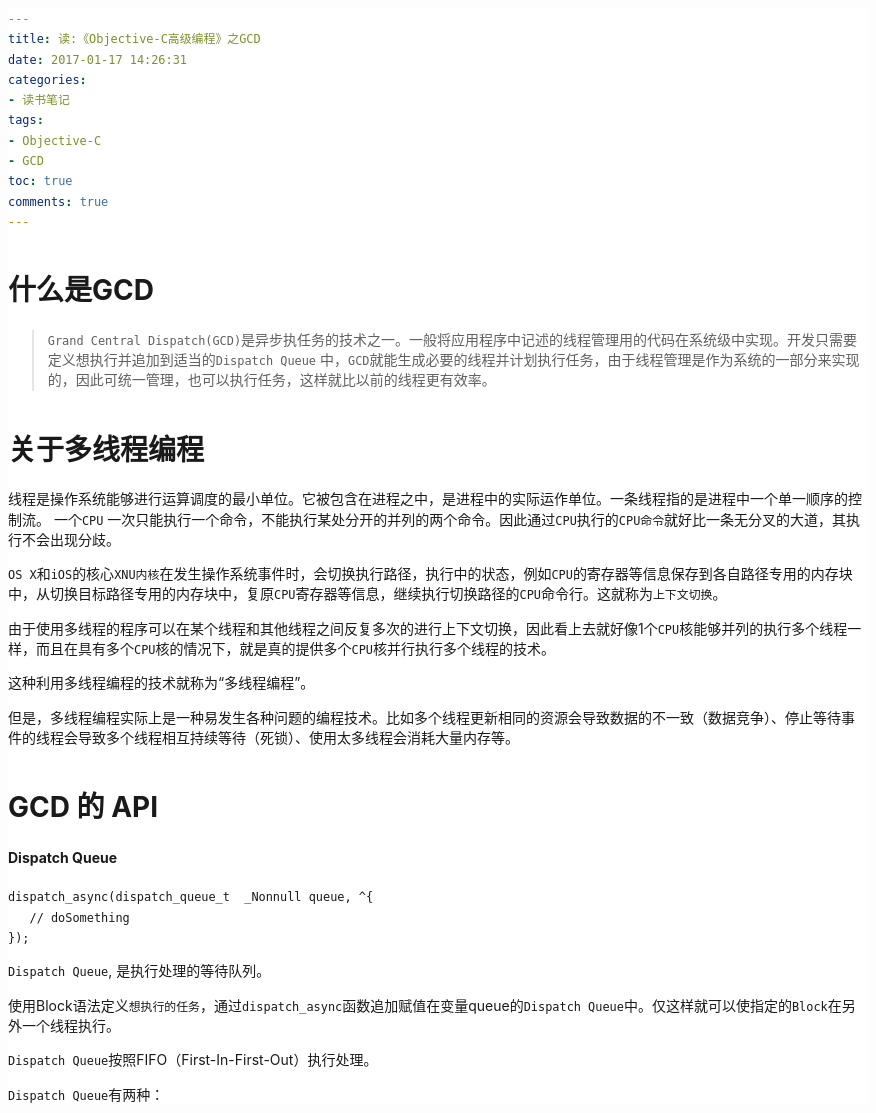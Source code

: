 ```yaml
---
title: 读:《Objective-C高级编程》之GCD
date: 2017-01-17 14:26:31
categories:
- 读书笔记
tags:
- Objective-C
- GCD
toc: true
comments: true
---
```


# 什么是GCD

> `Grand Central Dispatch(GCD)`是异步执任务的技术之一。一般将应用程序中记述的线程管理用的代码在系统级中实现。开发只需要定义想执行并追加到适当的`Dispatch Queue` 中，`GCD`就能生成必要的线程并计划执行任务，由于线程管理是作为系统的一部分来实现的，因此可统一管理，也可以执行任务，这样就比以前的线程更有效率。


# 关于多线程编程

线程是操作系统能够进行运算调度的最小单位。它被包含在进程之中，是进程中的实际运作单位。一条线程指的是进程中一个单一顺序的控制流。
一个`CPU` 一次只能执行一个命令，不能执行某处分开的并列的两个命令。因此通过`CPU`执行的`CPU命令`就好比一条无分叉的大道，其执行不会出现分歧。

`OS X`和`iOS`的核心`XNU内核`在发生操作系统事件时，会切换执行路径，执行中的状态，例如`CPU`的寄存器等信息保存到各自路径专用的内存块中，从切换目标路径专用的内存块中，复原`CPU`寄存器等信息，继续执行切换路径的`CPU`命令行。这就称为`上下文切换`。

由于使用多线程的程序可以在某个线程和其他线程之间反复多次的进行上下文切换，因此看上去就好像1个`CPU`核能够并列的执行多个线程一样，而且在具有多个`CPU`核的情况下，就是真的提供多个`CPU`核并行执行多个线程的技术。

这种利用多线程编程的技术就称为“多线程编程”。

但是，多线程编程实际上是一种易发生各种问题的编程技术。比如多个线程更新相同的资源会导致数据的不一致（数据竞争）、停止等待事件的线程会导致多个线程相互持续等待（死锁）、使用太多线程会消耗大量内存等。


# GCD 的 API


#### Dispatch Queue

```obj-c
dispatch_async(dispatch_queue_t  _Nonnull queue, ^{
   // doSomething     
});
```
`Dispatch Queue`, 是执行处理的等待队列。

使用Block语法定义`想执行的任务`，通过`dispatch_async`函数追加赋值在变量queue的`Dispatch Queue`中。仅这样就可以使指定的`Block`在另外一个线程执行。

`Dispatch Queue`按照FIFO（First-In-First-Out）执行处理。

`Dispatch Queue`有两种：
